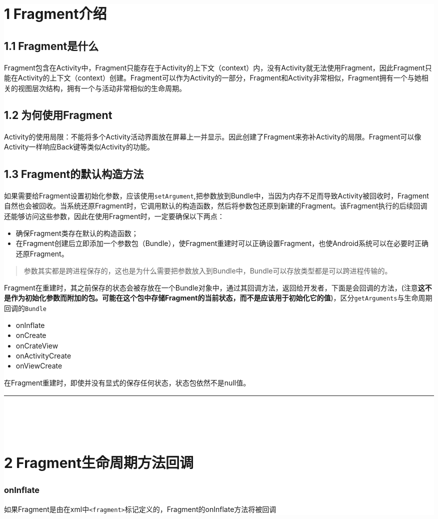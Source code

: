 # 1 Fragment介绍





## 1.1 Fragment是什么


Fragment包含在Activity中，Fragment只能存在于Activity的上下文（context）内，没有Activity就无法使用Fragment，因此Fragment只能在Activity的上下文（context）创建。Fragment可以作为Activity的一部分，Fragment和Activity非常相似，Fragment拥有一个与她相关的视图层次结构，拥有一个与活动非常相似的生命周期。



## 1.2 为何使用Fragment


Activity的使用局限：不能将多个Activity活动界面放在屏幕上一并显示。因此创建了Fragment来弥补Activity的局限。Fragment可以像Activity一样响应Back键等类似Activity的功能。



## 1.3 Fragment的默认构造方法

如果需要给Fragment设置初始化参数，应该使用`setArgument`,把参数放到Bundle中，当因为内存不足而导致Activity被回收时，Fragment自然也会被回收。当系统还原Fragment时，它调用默认的构造函数，然后将参数包还原到新建的Fragment。该Fragment执行的后续回调还能够访问这些参数，因此在使用Fragment时，一定要确保以下两点：



- 确保Fragment类存在默认的构造函数；
- 在Fragment创建后立即添加一个参数包（Bundle），使Fragment重建时可以正确设置Fragment，也使Android系统可以在必要时正确还原Fragment。

>参数其实都是跨进程保存的，这也是为什么需要把参数放入到Bundle中，Bundle可以存放类型都是可以跨进程传输的。

Fragment在重建时，其之前保存的状态会被存放在一个Bundle对象中，通过其回调方法，返回给开发者，下面是会回调的方法，(注意**这不是作为初始化参数而附加的包。可能在这个包中存储Fragment的当前状态，而不是应该用于初始化它的值**)，区分`getArguments`与生命周期回调的`Bundle`
- onInflate
- onCreate
- onCrateView
- onActivityCreate
- onViewCreate


在Fragment重建时，即使并没有显式的保存任何状态，状态包依然不是null值。




------
<br/><br/><br/>
# 2 Fragment生命周期方法回调


### onInflate
如果Fragment是由在xml中`<fragment>`标记定义的，Fragment的onInflate方法将被回调

